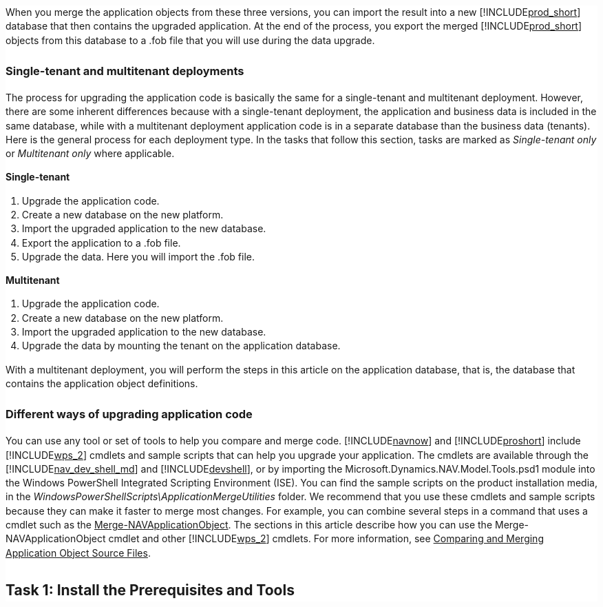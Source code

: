 When you merge the application objects from these three versions, you can import the result into a new [!INCLUDE[prod_short](../developer/includes/prod_short.md)] database that then contains the upgraded application. At the end of the process, you export the merged [!INCLUDE[prod_short](../developer/includes/prod_short.md)] objects from this database to a .fob file that you will use during the data upgrade.

### Single-tenant and multitenant deployments

The process for upgrading the application code is basically the same for a single-tenant and multitenant deployment. However, there are some inherent differences because with a single-tenant deployment, the application and business data is included in the same database, while with a multitenant deployment application code is in a separate database than the business data (tenants). Here is the general process for each deployment type. In the tasks that follow this section, tasks are marked as *Single-tenant only* or *Multitenant only* where applicable.

**Single-tenant**

1. Upgrade the application code.
2. Create a new database on the new platform.
3. Import the upgraded application to the new database.
4. Export the application to a .fob file.
5. Upgrade the data. Here you will import the .fob file.

**Multitenant**

1. Upgrade the application code.
2. Create a new database on the new platform.
3. Import the upgraded application to the new database.
5. Upgrade the data by mounting the tenant on the application database.

With a multitenant deployment, you will perform the steps in this article on the application database, that is, the database that contains the application object definitions.

### Different ways of upgrading application code

You can use any tool or set of tools to help you compare and merge code. [!INCLUDE[navnow](../developer/includes/navnow_md.md)] and [!INCLUDE[proshort](../developer/includes/prod_short.md)] include [!INCLUDE[wps_2](../developer/includes/wps_2_md.md)] cmdlets and sample scripts that can help you upgrade your application. The cmdlets are available through the [!INCLUDE[nav_dev_shell_md](../developer/includes/nav_dev_shell_md.md)] and [!INCLUDE[devshell](../developer/includes/devshell.md)], or by importing the Microsoft.Dynamics.NAV.Model.Tools.psd1 module into the Windows PowerShell Integrated Scripting Environment (ISE). You can find the sample scripts on the product installation media, in the *WindowsPowerShellScripts\ApplicationMergeUtilities* folder.
We recommend that you use these cmdlets and sample scripts because they can make it faster to merge most changes. For example, you can combine several steps in a command that uses a cmdlet such as the [Merge-NAVApplicationObject](/powershell/module/microsoft.dynamics.nav.model.tools/merge-navapplicationobject). The sections in this article describe how you can use the Merge-NAVApplicationObject cmdlet and other [!INCLUDE[wps_2](../developer/includes/wps_2_md.md)] cmdlets. For more information, see [Comparing and Merging Application Object Source Files](Comparing-and-Merging-Application-Object-Source-Files.md).

## Task 1: Install the Prerequisites and Tools
